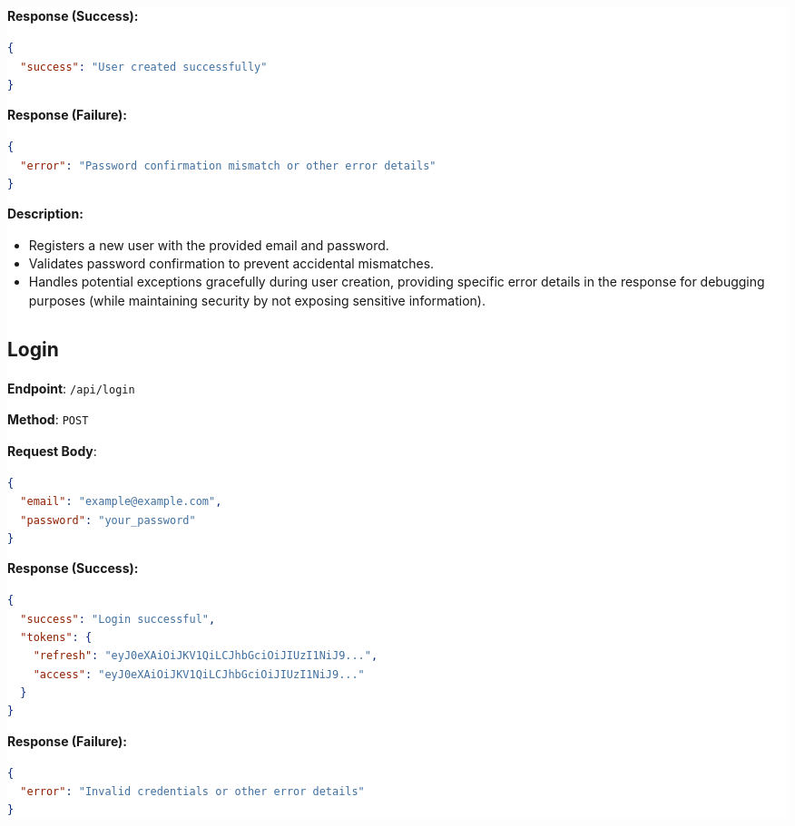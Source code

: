 **Response (Success):**

```json
{
  "success": "User created successfully"
}
```

**Response (Failure):**

```json
{
  "error": "Password confirmation mismatch or other error details"
}
```

**Description:**

- Registers a new user with the provided email and password.
- Validates password confirmation to prevent accidental mismatches.
- Handles potential exceptions gracefully during user creation, providing specific error details in the response for debugging purposes (while maintaining security by not exposing sensitive information).

## Login

**Endpoint**: `/api/login`

**Method**: `POST`

**Request Body**:

```json
{
  "email": "example@example.com",
  "password": "your_password"
}
```

**Response (Success):**

```json
{
  "success": "Login successful",
  "tokens": {
    "refresh": "eyJ0eXAiOiJKV1QiLCJhbGciOiJIUzI1NiJ9...",
    "access": "eyJ0eXAiOiJKV1QiLCJhbGciOiJIUzI1NiJ9..."
  }
}
```

**Response (Failure):**

```json
{
  "error": "Invalid credentials or other error details"
}
```
